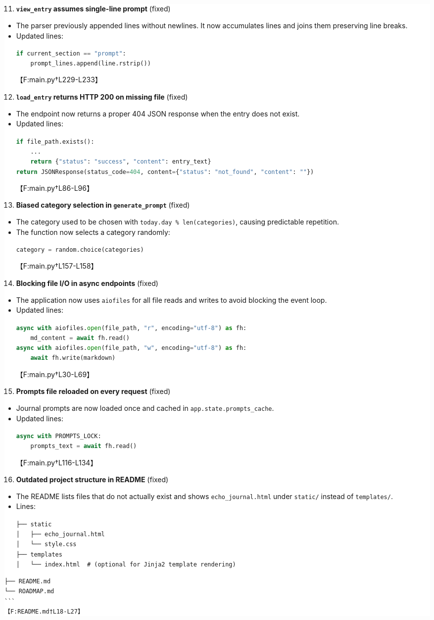 11. **`view_entry` assumes single-line prompt** (fixed)
   - The parser previously appended lines without newlines. It now accumulates lines and joins them preserving line breaks.
   - Updated lines:
     ```python
     if current_section == "prompt":
         prompt_lines.append(line.rstrip())
     ```
     【F:main.py†L229-L233】

12. **`load_entry` returns HTTP 200 on missing file** (fixed)
   - The endpoint now returns a proper 404 JSON response when the entry does not exist.
   - Updated lines:
     ```python
     if file_path.exists():
         ...
         return {"status": "success", "content": entry_text}
     return JSONResponse(status_code=404, content={"status": "not_found", "content": ""})
     ```
     【F:main.py†L86-L96】

13. **Biased category selection in `generate_prompt`** (fixed)
   - The category used to be chosen with `today.day % len(categories)`, causing predictable repetition.
   - The function now selects a category randomly:
     ```python
     category = random.choice(categories)
     ```
     【F:main.py†L157-L158】

14. **Blocking file I/O in async endpoints** (fixed)
   - The application now uses `aiofiles` for all file reads and writes to avoid blocking the event loop.
   - Updated lines:
     ```python
     async with aiofiles.open(file_path, "r", encoding="utf-8") as fh:
         md_content = await fh.read()
     async with aiofiles.open(file_path, "w", encoding="utf-8") as fh:
         await fh.write(markdown)
     ```
     【F:main.py†L30-L69】

15. **Prompts file reloaded on every request** (fixed)
   - Journal prompts are now loaded once and cached in `app.state.prompts_cache`.
   - Updated lines:
     ```python
     async with PROMPTS_LOCK:
         prompts_text = await fh.read()
     ```
     【F:main.py†L116-L134】

16. **Outdated project structure in README** (fixed)
   - The README lists files that do not actually exist and shows `echo_journal.html` under `static/` instead of `templates/`.
   - Lines:
     ```
     ├── static
     │   ├── echo_journal.html
     │   └── style.css
     ├── templates
     │   └── index.html  # (optional for Jinja2 template rendering)
    ├── README.md
    └── ROADMAP.md
    ```
    【F:README.md†L18-L27】
